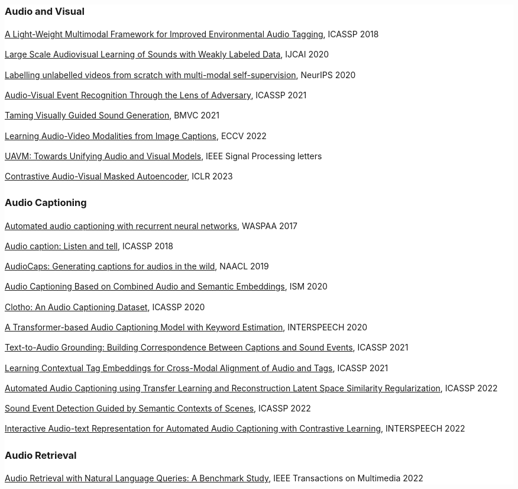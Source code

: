### Audio and Visual
[A Light-Weight Multimodal Framework for Improved Environmental Audio Tagging](https://ieeexplore.ieee.org/abstract/document/8462479), ICASSP 2018

[Large Scale Audiovisual Learning of Sounds with Weakly Labeled Data](https://arxiv.org/abs/2006.01595), IJCAI 2020

[Labelling unlabelled videos from scratch with multi-modal self-supervision](https://arxiv.org/abs/2006.13662), NeurIPS 2020

[Audio-Visual Event Recognition Through the Lens of Adversary](https://ieeexplore.ieee.org/document/9415065), ICASSP 2021

[Taming Visually Guided Sound Generation](https://arxiv.org/abs/2110.08791), BMVC 2021

[Learning Audio-Video Modalities from Image Captions](https://arxiv.org/abs/2204.00679), ECCV 2022

[UAVM: Towards Unifying Audio and Visual Models](https://ieeexplore.ieee.org/document/9964072), IEEE Signal Processing letters

[Contrastive Audio-Visual Masked Autoencoder](https://openreview.net/forum?id=QPtMRyk5rb), ICLR 2023

### Audio Captioning
[Automated audio captioning with recurrent neural networks](https://ieeexplore.ieee.org/document/8170058), WASPAA 2017

[Audio caption: Listen and tell](https://arxiv.org/abs/1706.10006), ICASSP 2018

[AudioCaps: Generating captions for audios in the wild](https://www.aclweb.org/anthology/N19-1011/), NAACL 2019

[Audio Captioning Based on Combined Audio and Semantic Embeddings](https://ieeexplore.ieee.org/abstract/document/9327916), ISM 2020

[Clotho: An Audio Captioning Dataset](https://arxiv.org/abs/1910.09387), ICASSP 2020

[A Transformer-based Audio Captioning Model with Keyword Estimation](https://arxiv.org/abs/2007.00222), INTERSPEECH 2020

[Text-to-Audio Grounding: Building Correspondence Between Captions and Sound Events](https://arxiv.org/abs/2102.11474), ICASSP 2021

[Learning Contextual Tag Embeddings for Cross-Modal Alignment of Audio and Tags](https://ieeexplore.ieee.org/document/9414638), ICASSP 2021

[Automated Audio Captioning using Transfer Learning and Reconstruction Latent Space Similarity Regularization](https://arxiv.org/abs/2108.04692), ICASSP 2022

[Sound Event Detection Guided by Semantic Contexts of Scenes](https://arxiv.org/abs/2110.03243), ICASSP 2022

[Interactive Audio-text Representation for Automated Audio Captioning with Contrastive Learning](https://arxiv.org/abs/2203.15526), INTERSPEECH 2022

### Audio Retrieval
[Audio Retrieval with Natural Language Queries: A Benchmark Study](https://ieeexplore.ieee.org/abstract/document/9707629), IEEE Transactions on Multimedia 2022
